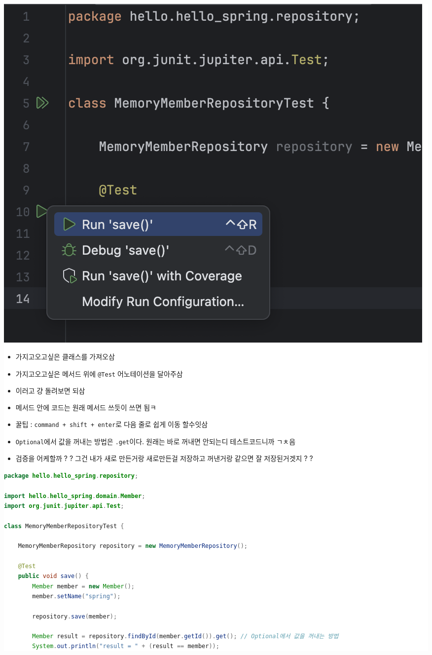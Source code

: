 ![alt text](https://github.com/dldydtn0805/TILS/blob/master/YONGSOO/PROGRAMMING/SPRING/image-48.png)
- 가지고오고싶은 클래스를 가져오삼
- 가지고오고싶은 메서드 위에 `@Test` 어노테이션을 달아주삼
- 이러고 걍 돌려보면 되삼
- 메서드 안에 코드는 원래 메서드 쓰듯이 쓰면 됨ㅋ

- 꿀팁 : `command + shift + enter`로 다음 줄로 쉽게 이동 할수잇삼

- `Optional`에서 값을 꺼내는 방법은 `.get`이다. 원래는 바로 꺼내면 안되는디 테스트코드니까 ㄱㅊ음

- 검증을 어케할까 ? ? 그건 내가 새로 만든거랑 새로만든걸 저장하고 꺼낸거랑 같으면 잘 저장된거겟지 ?  ?

```java
package hello.hello_spring.repository;

import hello.hello_spring.domain.Member;
import org.junit.jupiter.api.Test;

class MemoryMemberRepositoryTest {

    MemoryMemberRepository repository = new MemoryMemberRepository();

    @Test
    public void save() {
        Member member = new Member();
        member.setName("spring");

        repository.save(member);

        Member result = repository.findById(member.getId()).get(); // Optional에서 값을 꺼내는 방법
        System.out.println("result = " + (result == member));
```